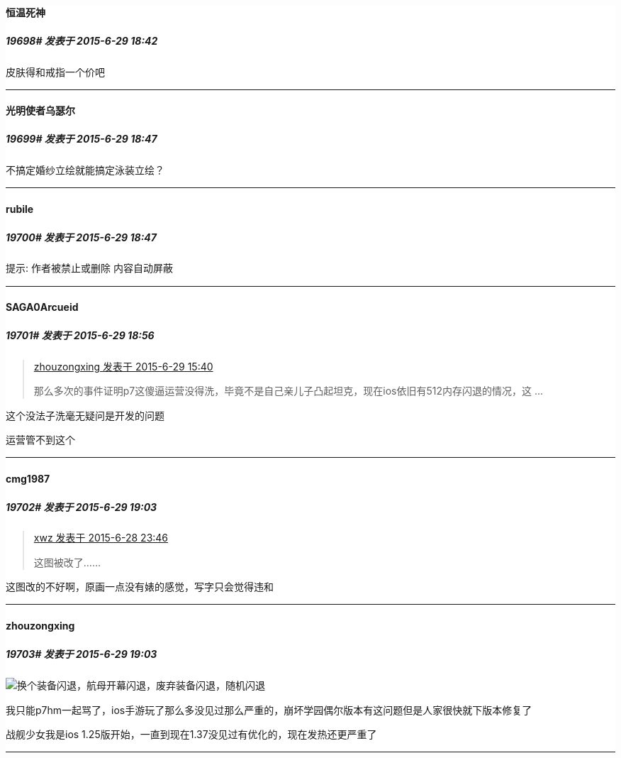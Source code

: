 ####  恒温死神  
##### 19698#       发表于 2015-6-29 18:42

皮肤得和戒指一个价吧

*****

####  光明使者乌瑟尔  
##### 19699#       发表于 2015-6-29 18:47

不搞定婚纱立绘就能搞定泳装立绘？

*****

####  rubile  
##### 19700#       发表于 2015-6-29 18:47

提示: 作者被禁止或删除 内容自动屏蔽

*****

####  SAGA0Arcueid  
##### 19701#       发表于 2015-6-29 18:56

<blockquote><a href="httphttps://bbs.saraba1st.com/2b/forum.php?mod=redirect&amp;goto=findpost&amp;pid=29395144&amp;ptid=1065797" target="_blank">zhouzongxing 发表于 2015-6-29 15:40</a>

那么多次的事件证明p7这傻逼运营没得洗，毕竟不是自己亲儿子凸起坦克，现在ios依旧有512内存闪退的情况，这 ...</blockquote>
这个没法子洗毫无疑问是开发的问题

运营管不到这个

*****

####  cmg1987  
##### 19702#       发表于 2015-6-29 19:03

<blockquote><a href="httphttps://bbs.saraba1st.com/2b/forum.php?mod=redirect&amp;goto=findpost&amp;pid=29390086&amp;ptid=1065797" target="_blank">xwz 发表于 2015-6-28 23:46</a>

这图被改了……</blockquote>
这图改的不好啊，原画一点没有婊的感觉，写字只会觉得违和

*****

####  zhouzongxing  
##### 19703#       发表于 2015-6-29 19:03

<img src="https://static.saraba1st.com/image/smiley/face/149.gif" referrerpolicy="no-referrer">换个装备闪退，航母开幕闪退，废弃装备闪退，随机闪退

我只能p7hm一起骂了，ios手游玩了那么多没见过那么严重的，崩坏学园偶尔版本有这问题但是人家很快就下版本修复了

战舰少女我是ios 1.25版开始，一直到现在1.37没见过有优化的，现在发热还更严重了

*****
